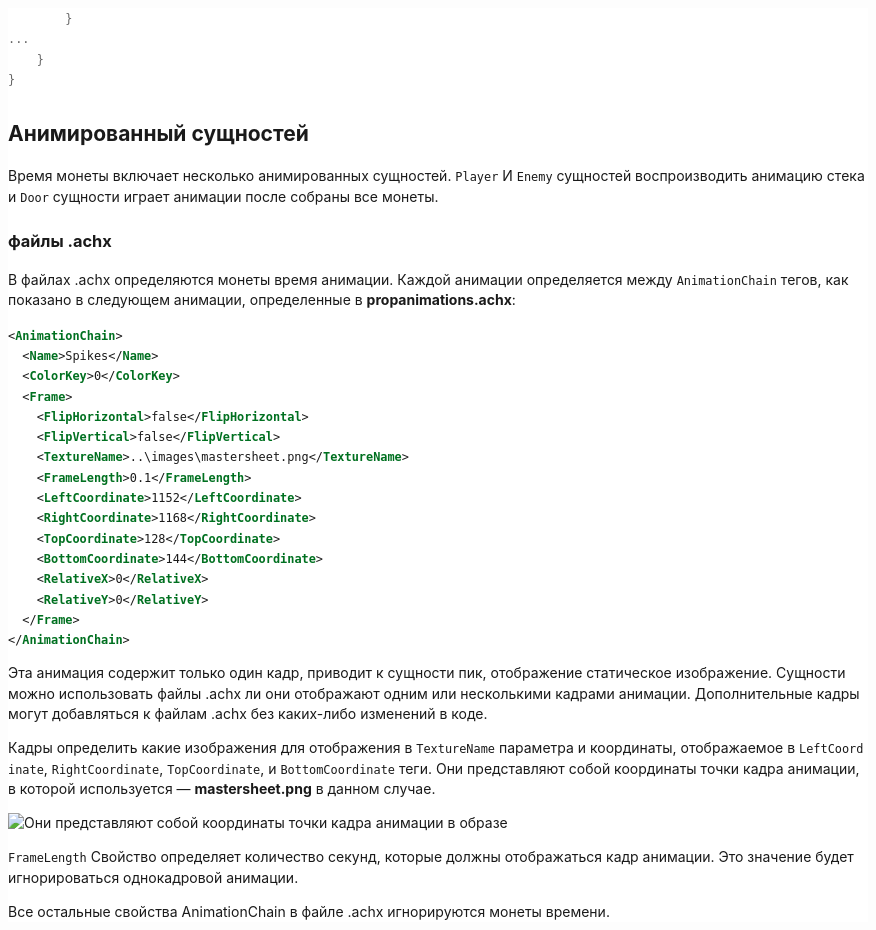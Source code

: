 ```csharp
        }
...
    }
}
```


## <a name="animated-entities"></a>Анимированный сущностей

Время монеты включает несколько анимированных сущностей. `Player` И `Enemy` сущностей воспроизводить анимацию стека и `Door` сущности играет анимации после собраны все монеты.


### <a name="achx-files"></a>файлы .achx

В файлах .achx определяются монеты время анимации. Каждой анимации определяется между `AnimationChain` тегов, как показано в следующем анимации, определенные в **propanimations.achx**:


```xml
<AnimationChain>
  <Name>Spikes</Name>
  <ColorKey>0</ColorKey>
  <Frame>
    <FlipHorizontal>false</FlipHorizontal>
    <FlipVertical>false</FlipVertical>
    <TextureName>..\images\mastersheet.png</TextureName>
    <FrameLength>0.1</FrameLength>
    <LeftCoordinate>1152</LeftCoordinate>
    <RightCoordinate>1168</RightCoordinate>
    <TopCoordinate>128</TopCoordinate>
    <BottomCoordinate>144</BottomCoordinate>
    <RelativeX>0</RelativeX>
    <RelativeY>0</RelativeY>
  </Frame>
</AnimationChain> 
```

Эта анимация содержит только один кадр, приводит к сущности пик, отображение статическое изображение. Сущности можно использовать файлы .achx ли они отображают одним или несколькими кадрами анимации. Дополнительные кадры могут добавляться к файлам .achx без каких-либо изменений в коде. 

Кадры определить какие изображения для отображения в `TextureName` параметра и координаты, отображаемое в `LeftCoordinate`, `RightCoordinate`, `TopCoordinate`, и `BottomCoordinate` теги. Они представляют собой координаты точки кадра анимации, в которой используется — **mastersheet.png** в данном случае.

![](cointime-images/image20.png "Они представляют собой координаты точки кадра анимации в образе")

`FrameLength` Свойство определяет количество секунд, которые должны отображаться кадр анимации. Это значение будет игнорироваться однокадровой анимации.

Все остальные свойства AnimationChain в файле .achx игнорируются монеты времени.

